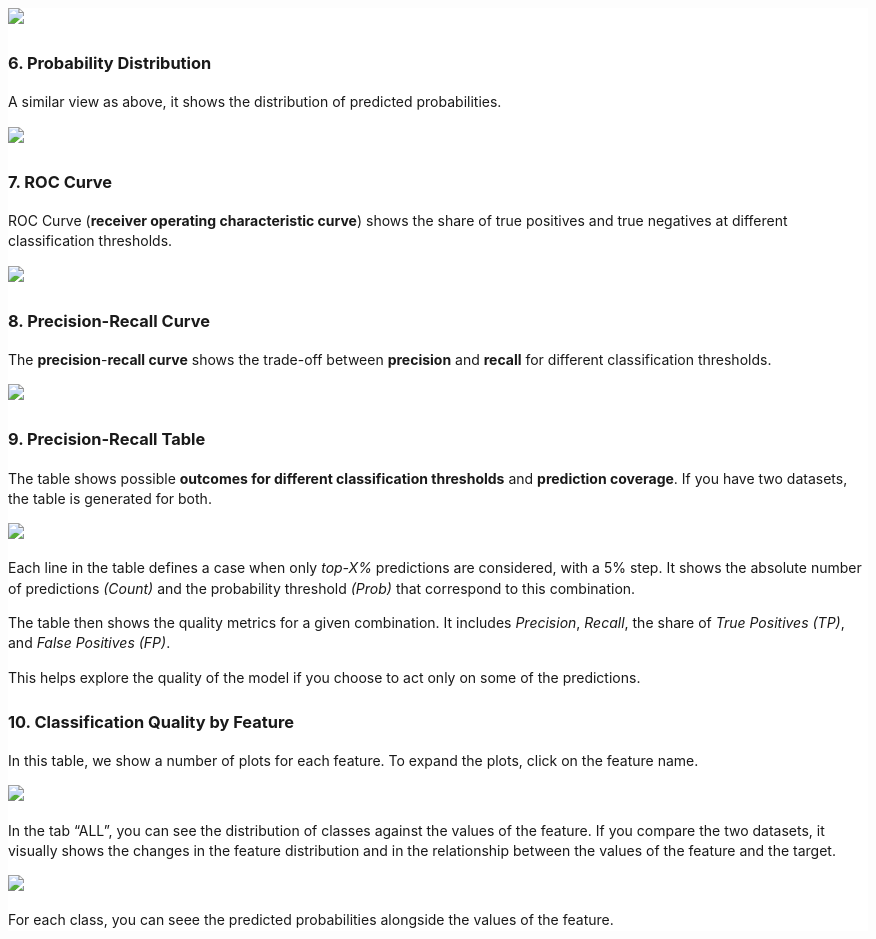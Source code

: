 ![](<../.gitbook/assets/prob\_class\_perf\_class\_separation\_quality (1).png>)

### 6. Probability Distribution

A similar view as above, it shows the distribution of predicted probabilities.

![](<../.gitbook/assets/prob\_class\_perf\_probability\_distr (1).png>)

### **7. ROC Curve**

ROC Curve (**receiver operating characteristic curve**) shows the share of true positives and true negatives at different classification thresholds.

![](../.gitbook/assets/prob\_class\_perf\_roc.png)

### 8. **Precision-Recall Curve**

The **precision**-**recall curve** shows the trade-off between **precision** and **recall** for different classification thresholds.

![](<../.gitbook/assets/prob\_class\_perf\_pr (1).png>)

### 9. Precision-Recall Table

The table shows possible **outcomes for different classification thresholds** and **prediction coverage**. If you have two datasets, the table is generated for both.

![](<../.gitbook/assets/prob\_class\_perf\_pr\_table\_current (1).png>)

Each line in the table defines a case when only _top-X%_ predictions are considered, with a 5% step. It shows the absolute number of predictions _(Count)_ and the probability threshold _(Prob)_ that correspond to this combination.

The table then shows the quality metrics for a given combination. It includes _Precision_, _Recall_, the share of _True Positives (TP)_, and _False Positives (FP)_.

This helps explore the quality of the model if you choose to act only on some of the predictions.

### 10. Classification Quality by Feature

In this table, we show a number of plots for each feature. To expand the plots, click on the feature name.

![](<../.gitbook/assets/prob\_class\_perf\_classification\_quality\_by\_feature (1).png>)

In the tab “ALL”, you can see the distribution of classes against the values of the feature. If you compare the two datasets, it visually shows the changes in the feature distribution and in the relationship between the values of the feature and the target.

![](<../.gitbook/assets/prob\_class\_perf\_classification\_quality\_by\_feature\_example\_all (1).png>)

For each class, you can seee the predicted probabilities alongside the values of the feature.
